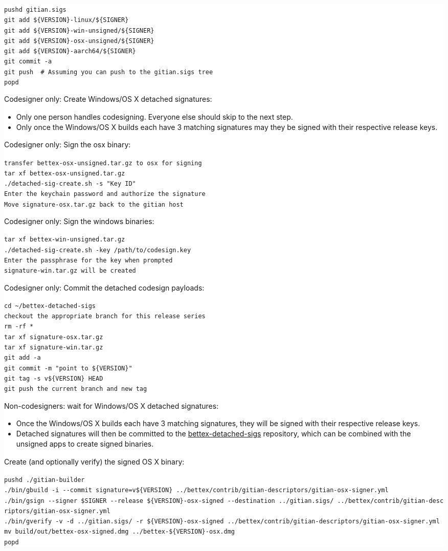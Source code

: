     pushd gitian.sigs
    git add ${VERSION}-linux/${SIGNER}
    git add ${VERSION}-win-unsigned/${SIGNER}
    git add ${VERSION}-osx-unsigned/${SIGNER}
    git add ${VERSION}-aarch64/${SIGNER}
    git commit -a
    git push  # Assuming you can push to the gitian.sigs tree
    popd

Codesigner only: Create Windows/OS X detached signatures:
- Only one person handles codesigning. Everyone else should skip to the next step.
- Only once the Windows/OS X builds each have 3 matching signatures may they be signed with their respective release keys.

Codesigner only: Sign the osx binary:

    transfer bettex-osx-unsigned.tar.gz to osx for signing
    tar xf bettex-osx-unsigned.tar.gz
    ./detached-sig-create.sh -s "Key ID"
    Enter the keychain password and authorize the signature
    Move signature-osx.tar.gz back to the gitian host

Codesigner only: Sign the windows binaries:

    tar xf bettex-win-unsigned.tar.gz
    ./detached-sig-create.sh -key /path/to/codesign.key
    Enter the passphrase for the key when prompted
    signature-win.tar.gz will be created

Codesigner only: Commit the detached codesign payloads:

    cd ~/bettex-detached-sigs
    checkout the appropriate branch for this release series
    rm -rf *
    tar xf signature-osx.tar.gz
    tar xf signature-win.tar.gz
    git add -a
    git commit -m "point to ${VERSION}"
    git tag -s v${VERSION} HEAD
    git push the current branch and new tag

Non-codesigners: wait for Windows/OS X detached signatures:

- Once the Windows/OS X builds each have 3 matching signatures, they will be signed with their respective release keys.
- Detached signatures will then be committed to the [bettex-detached-sigs](https://github.com/eastcoastcrypto/bettex-detached-sigs) repository, which can be combined with the unsigned apps to create signed binaries.

Create (and optionally verify) the signed OS X binary:

    pushd ./gitian-builder
    ./bin/gbuild -i --commit signature=v${VERSION} ../bettex/contrib/gitian-descriptors/gitian-osx-signer.yml
    ./bin/gsign --signer $SIGNER --release ${VERSION}-osx-signed --destination ../gitian.sigs/ ../bettex/contrib/gitian-descriptors/gitian-osx-signer.yml
    ./bin/gverify -v -d ../gitian.sigs/ -r ${VERSION}-osx-signed ../bettex/contrib/gitian-descriptors/gitian-osx-signer.yml
    mv build/out/bettex-osx-signed.dmg ../bettex-${VERSION}-osx.dmg
    popd

